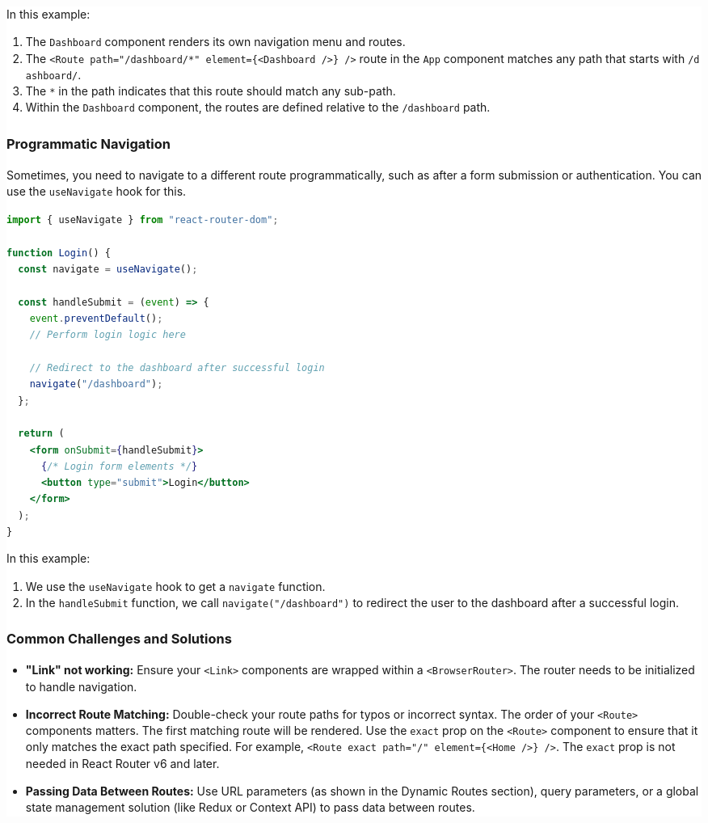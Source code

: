 In this example:

1.  The `Dashboard` component renders its own navigation menu and routes.
2.  The `<Route path="/dashboard/*" element={<Dashboard />} />` route in the `App` component matches any path that starts with `/dashboard/`.
3.  The `*` in the path indicates that this route should match any sub-path.
4.  Within the `Dashboard` component, the routes are defined relative to the `/dashboard` path.

### Programmatic Navigation

Sometimes, you need to navigate to a different route programmatically, such as after a form submission or authentication. You can use the `useNavigate` hook for this.

```jsx
import { useNavigate } from "react-router-dom";

function Login() {
  const navigate = useNavigate();

  const handleSubmit = (event) => {
    event.preventDefault();
    // Perform login logic here

    // Redirect to the dashboard after successful login
    navigate("/dashboard");
  };

  return (
    <form onSubmit={handleSubmit}>
      {/* Login form elements */}
      <button type="submit">Login</button>
    </form>
  );
}
```

In this example:

1.  We use the `useNavigate` hook to get a `navigate` function.
2.  In the `handleSubmit` function, we call `navigate("/dashboard")` to redirect the user to the dashboard after a successful login.

### Common Challenges and Solutions

*   **"Link" not working:** Ensure your `<Link>` components are wrapped within a `<BrowserRouter>`. The router needs to be initialized to handle navigation.

*   **Incorrect Route Matching:** Double-check your route paths for typos or incorrect syntax.  The order of your `<Route>` components matters.  The first matching route will be rendered. Use the `exact` prop on the `<Route>` component to ensure that it only matches the exact path specified. For example, `<Route exact path="/" element={<Home />} />`.  The `exact` prop is not needed in React Router v6 and later.

*   **Passing Data Between Routes:**  Use URL parameters (as shown in the Dynamic Routes section), query parameters, or a global state management solution (like Redux or Context API) to pass data between routes.

